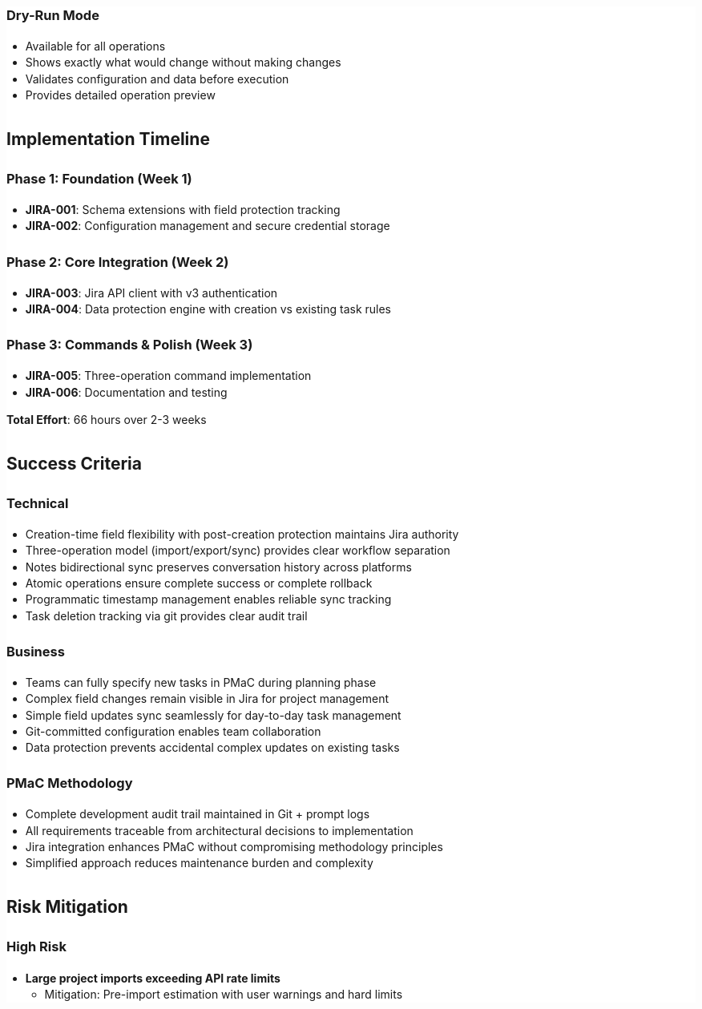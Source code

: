 ### Dry-Run Mode
- Available for all operations
- Shows exactly what would change without making changes
- Validates configuration and data before execution
- Provides detailed operation preview

## Implementation Timeline

### Phase 1: Foundation (Week 1)
- **JIRA-001**: Schema extensions with field protection tracking
- **JIRA-002**: Configuration management and secure credential storage

### Phase 2: Core Integration (Week 2)
- **JIRA-003**: Jira API client with v3 authentication
- **JIRA-004**: Data protection engine with creation vs existing task rules

### Phase 3: Commands & Polish (Week 3)
- **JIRA-005**: Three-operation command implementation
- **JIRA-006**: Documentation and testing

**Total Effort**: 66 hours over 2-3 weeks

## Success Criteria

### Technical
- Creation-time field flexibility with post-creation protection maintains Jira authority
- Three-operation model (import/export/sync) provides clear workflow separation
- Notes bidirectional sync preserves conversation history across platforms
- Atomic operations ensure complete success or complete rollback
- Programmatic timestamp management enables reliable sync tracking
- Task deletion tracking via git provides clear audit trail

### Business
- Teams can fully specify new tasks in PMaC during planning phase
- Complex field changes remain visible in Jira for project management
- Simple field updates sync seamlessly for day-to-day task management
- Git-committed configuration enables team collaboration
- Data protection prevents accidental complex updates on existing tasks

### PMaC Methodology
- Complete development audit trail maintained in Git + prompt logs
- All requirements traceable from architectural decisions to implementation
- Jira integration enhances PMaC without compromising methodology principles
- Simplified approach reduces maintenance burden and complexity

## Risk Mitigation

### High Risk
- **Large project imports exceeding API rate limits**
  - Mitigation: Pre-import estimation with user warnings and hard limits

